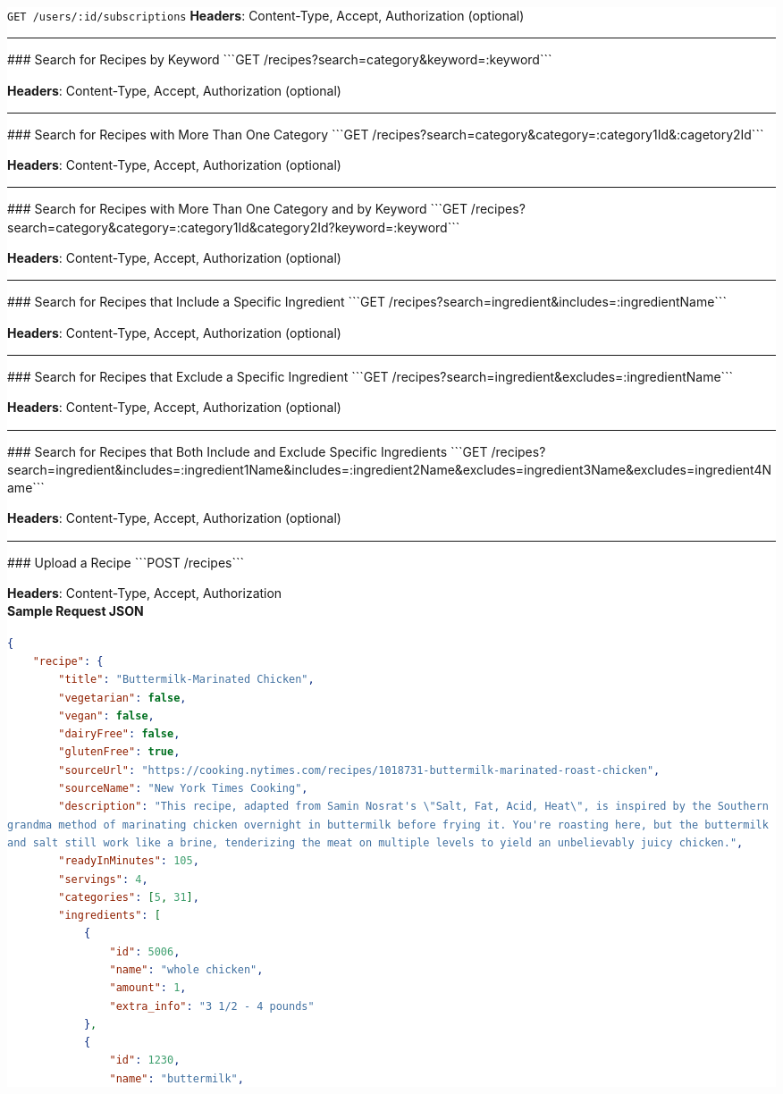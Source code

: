 ```GET /users/:id/subscriptions```
**Headers**: Content-Type, Accept, Authorization (optional)
<hr>
### Search for Recipes by Keyword
```GET /recipes?search=category&keyword=:keyword```

**Headers**: Content-Type, Accept, Authorization (optional)
<hr>
### Search for Recipes with More Than One Category
```GET /recipes?search=category&category=:category1Id&:cagetory2Id```

**Headers**: Content-Type, Accept, Authorization (optional)
<hr>
### Search for Recipes with More Than One Category and by Keyword
```GET /recipes?search=category&category=:category1Id&category2Id?keyword=:keyword```

**Headers**: Content-Type, Accept, Authorization (optional)
<hr>
### Search for Recipes that Include a Specific Ingredient
```GET /recipes?search=ingredient&includes=:ingredientName```

**Headers**: Content-Type, Accept, Authorization (optional)
<hr>
### Search for Recipes that Exclude a Specific Ingredient
```GET /recipes?search=ingredient&excludes=:ingredientName```

**Headers**: Content-Type, Accept, Authorization (optional)
<hr>
### Search for Recipes that Both Include and Exclude Specific Ingredients
```GET /recipes?search=ingredient&includes=:ingredient1Name&includes=:ingredient2Name&excludes=ingredient3Name&excludes=ingredient4Name```

**Headers**: Content-Type, Accept, Authorization (optional)
<hr>
### Upload a Recipe
```POST /recipes```

**Headers**: Content-Type, Accept, Authorization<br>**Sample Request JSON**
```json
{
    "recipe": {
        "title": "Buttermilk-Marinated Chicken",
        "vegetarian": false,
        "vegan": false,
        "dairyFree": false,
        "glutenFree": true,
        "sourceUrl": "https://cooking.nytimes.com/recipes/1018731-buttermilk-marinated-roast-chicken",
        "sourceName": "New York Times Cooking",
        "description": "This recipe, adapted from Samin Nosrat's \"Salt, Fat, Acid, Heat\", is inspired by the Southern grandma method of marinating chicken overnight in buttermilk before frying it. You're roasting here, but the buttermilk and salt still work like a brine, tenderizing the meat on multiple levels to yield an unbelievably juicy chicken.",
        "readyInMinutes": 105,
        "servings": 4,
        "categories": [5, 31],
        "ingredients": [
            {
                "id": 5006,
                "name": "whole chicken",
                "amount": 1,
                "extra_info": "3 1/2 - 4 pounds"
            },
            {
                "id": 1230,
                "name": "buttermilk",
```